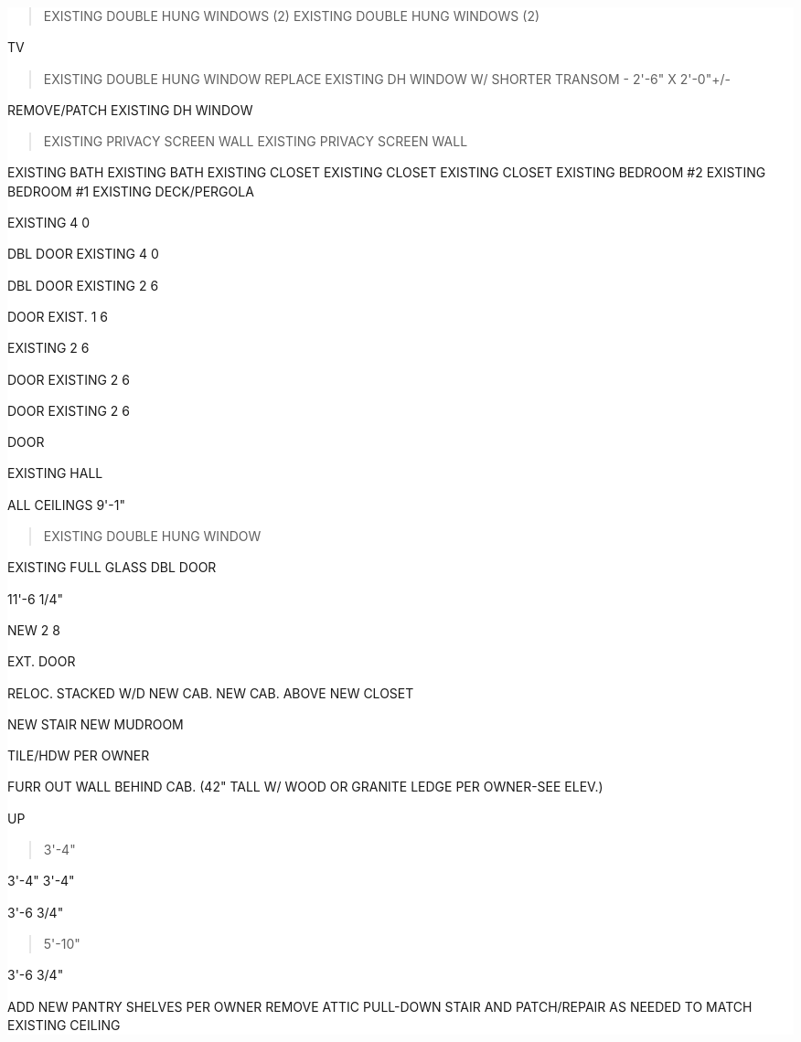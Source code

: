 > EXISTING DOUBLE HUNG WINDOWS (2) EXISTING DOUBLE HUNG WINDOWS (2)

TV 

> EXISTING DOUBLE HUNG WINDOW REPLACE EXISTING DH WINDOW W/ SHORTER TRANSOM - 2'-6" X 2'-0"+/-

REMOVE/PATCH EXISTING DH WINDOW 

> EXISTING PRIVACY SCREEN WALL EXISTING PRIVACY SCREEN WALL

EXISTING BATH EXISTING BATH EXISTING CLOSET EXISTING CLOSET EXISTING CLOSET EXISTING BEDROOM #2 EXISTING BEDROOM #1 EXISTING DECK/PERGOLA 

EXISTING 4 0

DBL DOOR EXISTING 4 0

DBL DOOR EXISTING 2 6

DOOR EXIST. 1 6

EXISTING 2 6

DOOR EXISTING 2 6

DOOR EXISTING 2 6

DOOR 

EXISTING HALL 

ALL CEILINGS 9'-1" 

> EXISTING DOUBLE HUNG WINDOW

EXISTING FULL GLASS DBL DOOR 

11'-6 1/4" 

NEW 2 8

EXT. DOOR 

RELOC. STACKED W/D NEW CAB. NEW CAB. ABOVE NEW CLOSET 

NEW STAIR NEW MUDROOM 

TILE/HDW PER OWNER 

FURR OUT WALL BEHIND CAB. (42" TALL W/ WOOD OR GRANITE LEDGE PER OWNER-SEE ELEV.) 

UP 

> 3'-4"

3'-4" 3'-4" 

3'-6 3/4" 

> 5'-10"

3'-6 3/4" 

ADD NEW PANTRY SHELVES PER OWNER REMOVE ATTIC PULL-DOWN STAIR AND PATCH/REPAIR AS NEEDED TO MATCH EXISTING CEILING 
